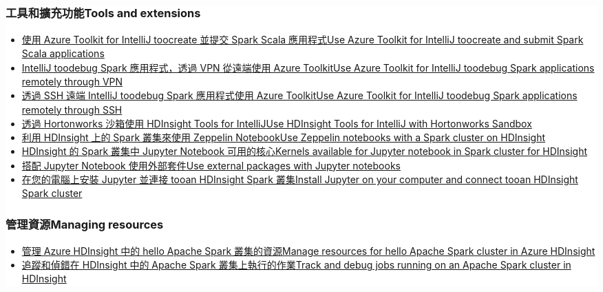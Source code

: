 ### <a name="tools-and-extensions"></a><span data-ttu-id="f19a5-264">工具和擴充功能</span><span class="sxs-lookup"><span data-stu-id="f19a5-264">Tools and extensions</span></span>
* [<span data-ttu-id="f19a5-265">使用 Azure Toolkit for IntelliJ toocreate 並提交 Spark Scala 應用程式</span><span class="sxs-lookup"><span data-stu-id="f19a5-265">Use Azure Toolkit for IntelliJ toocreate and submit Spark Scala applications</span></span>](hdinsight-apache-spark-intellij-tool-plugin.md)
* [<span data-ttu-id="f19a5-266">IntelliJ toodebug Spark 應用程式，透過 VPN 從遠端使用 Azure Toolkit</span><span class="sxs-lookup"><span data-stu-id="f19a5-266">Use Azure Toolkit for IntelliJ toodebug Spark applications remotely through VPN</span></span>](hdinsight-apache-spark-intellij-tool-plugin-debug-jobs-remotely.md)
* [<span data-ttu-id="f19a5-267">透過 SSH 遠端 IntelliJ toodebug Spark 應用程式使用 Azure Toolkit</span><span class="sxs-lookup"><span data-stu-id="f19a5-267">Use Azure Toolkit for IntelliJ toodebug Spark applications remotely through SSH</span></span>](hdinsight-apache-spark-intellij-tool-debug-remotely-through-ssh.md)
* [<span data-ttu-id="f19a5-268">透過 Hortonworks 沙箱使用 HDInsight Tools for IntelliJ</span><span class="sxs-lookup"><span data-stu-id="f19a5-268">Use HDInsight Tools for IntelliJ with Hortonworks Sandbox</span></span>](hdinsight-tools-for-intellij-with-hortonworks-sandbox.md)
* [<span data-ttu-id="f19a5-269">利用 HDInsight 上的 Spark 叢集來使用 Zeppelin Notebook</span><span class="sxs-lookup"><span data-stu-id="f19a5-269">Use Zeppelin notebooks with a Spark cluster on HDInsight</span></span>](hdinsight-apache-spark-zeppelin-notebook.md)
* [<span data-ttu-id="f19a5-270">HDInsight 的 Spark 叢集中 Jupyter Notebook 可用的核心</span><span class="sxs-lookup"><span data-stu-id="f19a5-270">Kernels available for Jupyter notebook in Spark cluster for HDInsight</span></span>](hdinsight-apache-spark-jupyter-notebook-kernels.md)
* [<span data-ttu-id="f19a5-271">搭配 Jupyter Notebook 使用外部套件</span><span class="sxs-lookup"><span data-stu-id="f19a5-271">Use external packages with Jupyter notebooks</span></span>](hdinsight-apache-spark-jupyter-notebook-use-external-packages.md)
* [<span data-ttu-id="f19a5-272">在您的電腦上安裝 Jupyter 並連接 tooan HDInsight Spark 叢集</span><span class="sxs-lookup"><span data-stu-id="f19a5-272">Install Jupyter on your computer and connect tooan HDInsight Spark cluster</span></span>](hdinsight-apache-spark-jupyter-notebook-install-locally.md)

### <a name="managing-resources"></a><span data-ttu-id="f19a5-273">管理資源</span><span class="sxs-lookup"><span data-stu-id="f19a5-273">Managing resources</span></span>
* [<span data-ttu-id="f19a5-274">管理 Azure HDInsight 中的 hello Apache Spark 叢集的資源</span><span class="sxs-lookup"><span data-stu-id="f19a5-274">Manage resources for hello Apache Spark cluster in Azure HDInsight</span></span>](hdinsight-apache-spark-resource-manager.md)
* [<span data-ttu-id="f19a5-275">追蹤和偵錯在 HDInsight 中的 Apache Spark 叢集上執行的作業</span><span class="sxs-lookup"><span data-stu-id="f19a5-275">Track and debug jobs running on an Apache Spark cluster in HDInsight</span></span>](hdinsight-apache-spark-job-debugging.md)


